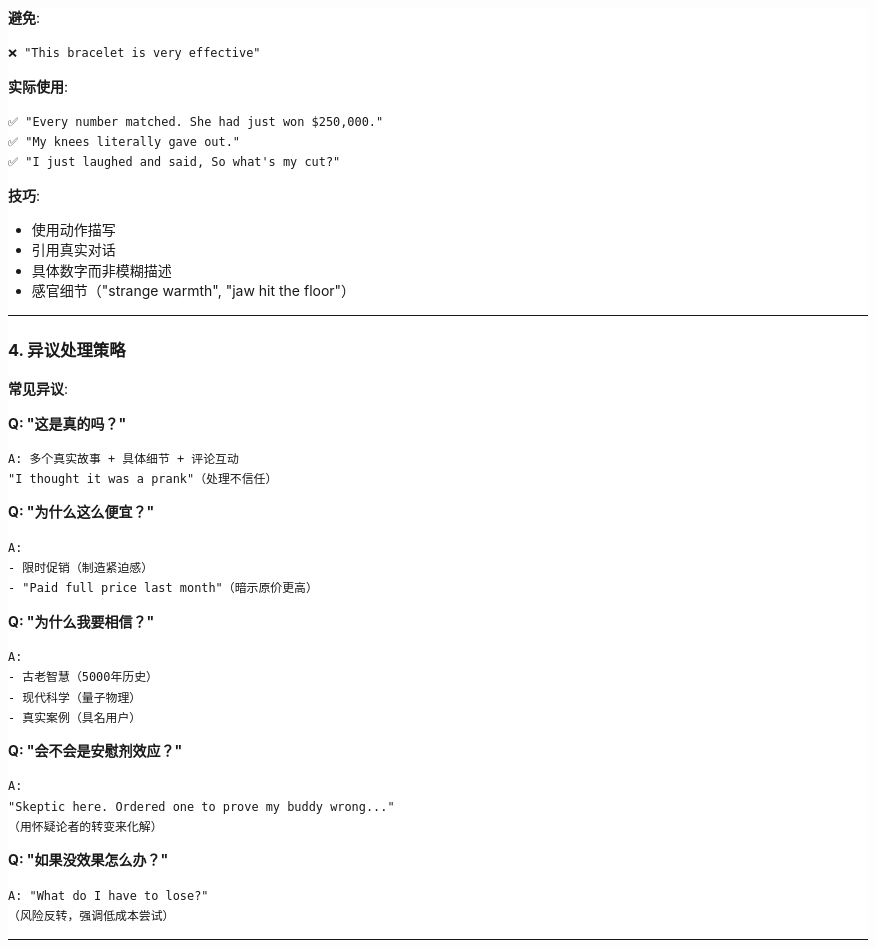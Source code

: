 **避免**:
```
❌ "This bracelet is very effective"
```

**实际使用**:
```
✅ "Every number matched. She had just won $250,000."
✅ "My knees literally gave out."
✅ "I just laughed and said, So what's my cut?"
```

**技巧**:
- 使用动作描写
- 引用真实对话
- 具体数字而非模糊描述
- 感官细节（"strange warmth", "jaw hit the floor"）

---

### 4. 异议处理策略

**常见异议**:

**Q: "这是真的吗？"**
```
A: 多个真实故事 + 具体细节 + 评论互动
"I thought it was a prank"（处理不信任）
```

**Q: "为什么这么便宜？"**
```
A: 
- 限时促销（制造紧迫感）
- "Paid full price last month"（暗示原价更高）
```

**Q: "为什么我要相信？"**
```
A:
- 古老智慧（5000年历史）
- 现代科学（量子物理）
- 真实案例（具名用户）
```

**Q: "会不会是安慰剂效应？"**
```
A: 
"Skeptic here. Ordered one to prove my buddy wrong..."
（用怀疑论者的转变来化解）
```

**Q: "如果没效果怎么办？"**
```
A: "What do I have to lose?"
（风险反转，强调低成本尝试）
```

---